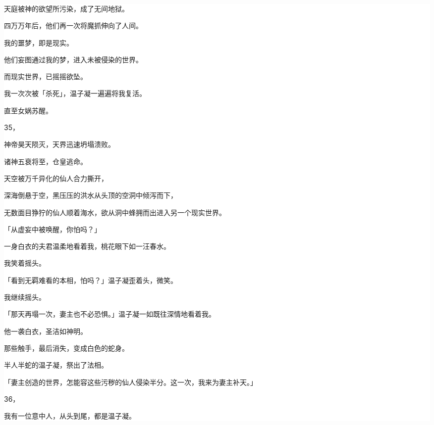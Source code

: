 天庭被神的欲望所污染，成了无间地狱。


四万万年后，他们再一次将魔抓伸向了人间。


我的噩梦，即是现实。


他们妄图通过我的梦，进入未被侵染的世界。


而现实世界，已摇摇欲坠。


我一次次被「杀死」，温子凝一遍遍将我复活。


直至女娲苏醒。


35，


神帝昊天陨灭，天界迅速坍塌溃败。


诸神五衰将至，仓皇逃命。


天空被万千异化的仙人合力撕开，


深海倒悬于空，黑压压的洪水从头顶的空洞中倾泻而下，


无数面目狰狞的仙人顺着海水，欲从洞中蜂拥而出进入另一个现实世界。


「从虚妄中被唤醒，你怕吗？」


一身白衣的夫君温柔地看着我，桃花眼下如一汪春水。


我笑着摇头。


「看到无羁难看的本相，怕吗？」温子凝歪着头，微笑。


我继续摇头。


「那天再塌一次，妻主也不必恐惧。」温子凝一如既往深情地看着我。


他一袭白衣，圣洁如神明。


那些触手，最后消失，变成白色的蛇身。


半人半蛇的温子凝，祭出了法相。


「妻主创造的世界，怎能容这些污秽的仙人侵染半分。这一次，我来为妻主补天。」


36，


我有一位意中人，从头到尾，都是温子凝。
